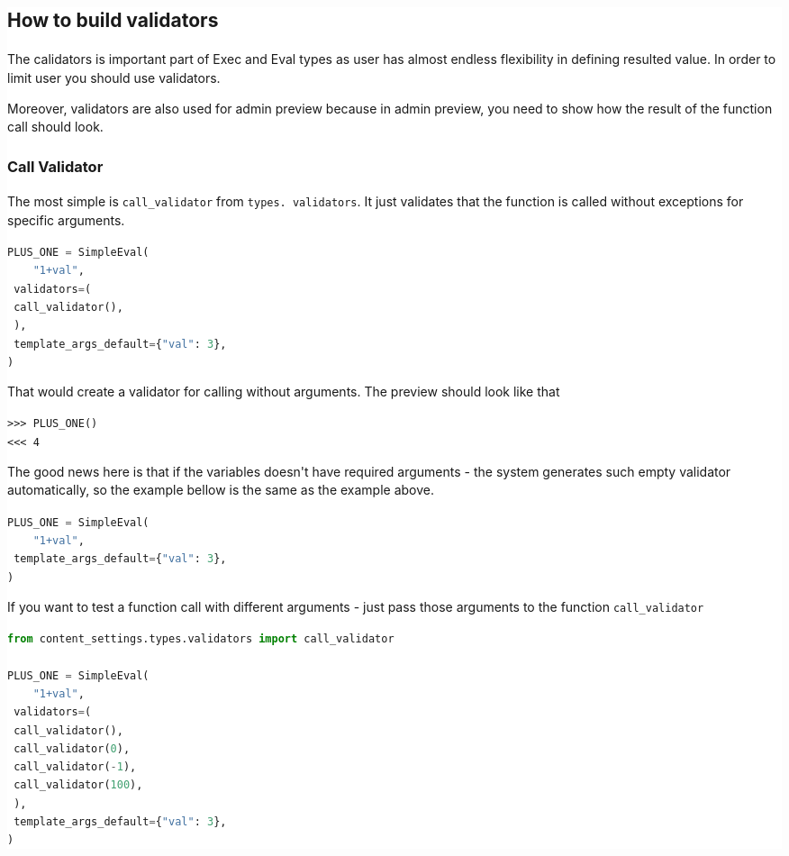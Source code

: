 ## How to build validators

The calidators is important part of Exec and Eval types as user has almost endless flexibility in defining resulted value. In order to limit user you should use validators.

Moreover, validators are also used for admin preview because in admin preview, you need to show how the result of the function call should look.

### Call Validator

The most simple is `call_validator` from `types. validators`. It just validates that the function is called without exceptions for specific arguments.

```python
PLUS_ONE = SimpleEval(
    "1+val",
 validators=(
 call_validator(),
 ),
 template_args_default={"val": 3},
)
```

That would create a validator for calling without arguments. The preview should look like that

```
>>> PLUS_ONE()
<<< 4
```

The good news here is that if the variables doesn't have required arguments - the system generates such empty validator automatically, so the example bellow is the same as the example above.

```python
PLUS_ONE = SimpleEval(
    "1+val",
 template_args_default={"val": 3},
)
```

If you  want to test a function call with different arguments - just pass those arguments to the function `call_validator`

```python
from content_settings.types.validators import call_validator

PLUS_ONE = SimpleEval(
    "1+val",
 validators=(
 call_validator(),
 call_validator(0),
 call_validator(-1),
 call_validator(100),
 ),
 template_args_default={"val": 3},
)
```
